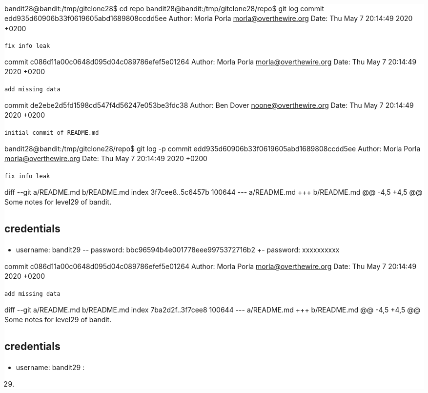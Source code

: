 bandit28@bandit:/tmp/gitclone28$ cd repo
bandit28@bandit:/tmp/gitclone28/repo$ git log
commit edd935d60906b33f0619605abd1689808ccdd5ee
Author: Morla Porla <morla@overthewire.org>
Date:   Thu May 7 20:14:49 2020 +0200

    fix info leak

commit c086d11a00c0648d095d04c089786efef5e01264
Author: Morla Porla <morla@overthewire.org>
Date:   Thu May 7 20:14:49 2020 +0200

    add missing data

commit de2ebe2d5fd1598cd547f4d56247e053be3fdc38
Author: Ben Dover <noone@overthewire.org>
Date:   Thu May 7 20:14:49 2020 +0200

    initial commit of README.md
bandit28@bandit:/tmp/gitclone28/repo$ git log -p
commit edd935d60906b33f0619605abd1689808ccdd5ee
Author: Morla Porla <morla@overthewire.org>
Date:   Thu May 7 20:14:49 2020 +0200

    fix info leak

diff --git a/README.md b/README.md
index 3f7cee8..5c6457b 100644
--- a/README.md
+++ b/README.md
@@ -4,5 +4,5 @@ Some notes for level29 of bandit.
 ## credentials
 
 - username: bandit29
-- password: bbc96594b4e001778eee9975372716b2
+- password: xxxxxxxxxx
 

commit c086d11a00c0648d095d04c089786efef5e01264
Author: Morla Porla <morla@overthewire.org>
Date:   Thu May 7 20:14:49 2020 +0200

    add missing data

diff --git a/README.md b/README.md
index 7ba2d2f..3f7cee8 100644
--- a/README.md
+++ b/README.md
@@ -4,5 +4,5 @@ Some notes for level29 of bandit.
 ## credentials
 
 - username: bandit29
:

29. 
